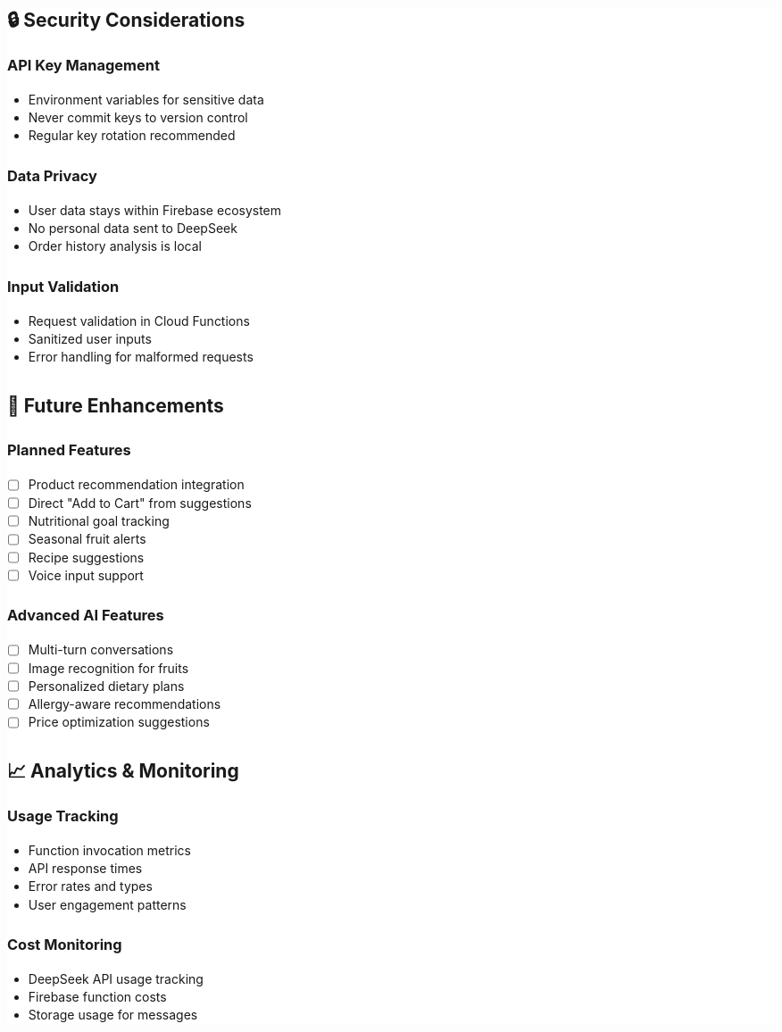## 🔒 Security Considerations

### API Key Management
- Environment variables for sensitive data
- Never commit keys to version control
- Regular key rotation recommended

### Data Privacy
- User data stays within Firebase ecosystem
- No personal data sent to DeepSeek
- Order history analysis is local

### Input Validation
- Request validation in Cloud Functions
- Sanitized user inputs
- Error handling for malformed requests

## 🎯 Future Enhancements

### Planned Features
- [ ] Product recommendation integration
- [ ] Direct "Add to Cart" from suggestions
- [ ] Nutritional goal tracking
- [ ] Seasonal fruit alerts
- [ ] Recipe suggestions
- [ ] Voice input support

### Advanced AI Features
- [ ] Multi-turn conversations
- [ ] Image recognition for fruits
- [ ] Personalized dietary plans
- [ ] Allergy-aware recommendations
- [ ] Price optimization suggestions

## 📈 Analytics & Monitoring

### Usage Tracking
- Function invocation metrics
- API response times
- Error rates and types
- User engagement patterns

### Cost Monitoring
- DeepSeek API usage tracking
- Firebase function costs
- Storage usage for messages
